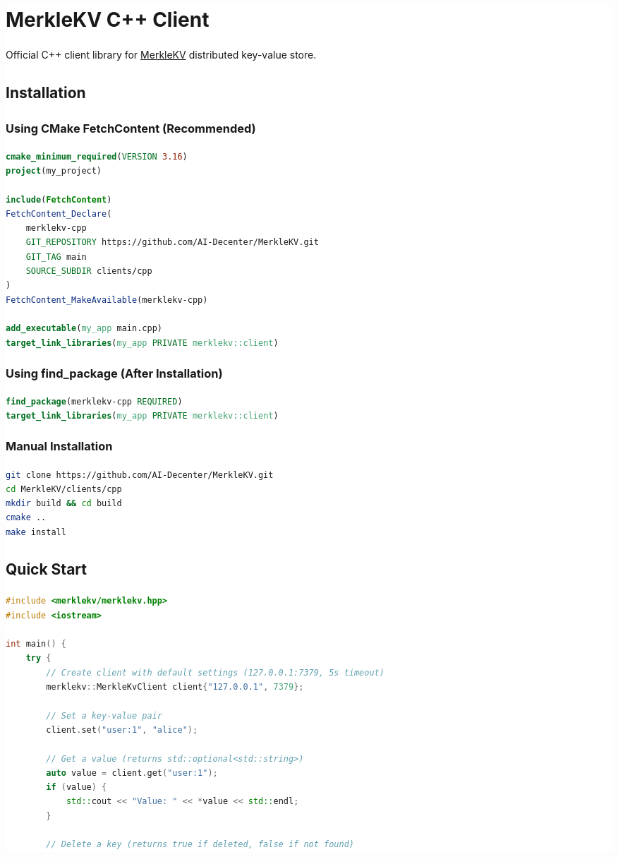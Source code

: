 # MerkleKV C++ Client

Official C++ client library for [MerkleKV](https://github.com/AI-Decenter/MerkleKV) distributed key-value store.

## Installation

### Using CMake FetchContent (Recommended)

```cmake
cmake_minimum_required(VERSION 3.16)
project(my_project)

include(FetchContent)
FetchContent_Declare(
    merklekv-cpp
    GIT_REPOSITORY https://github.com/AI-Decenter/MerkleKV.git
    GIT_TAG main
    SOURCE_SUBDIR clients/cpp
)
FetchContent_MakeAvailable(merklekv-cpp)

add_executable(my_app main.cpp)
target_link_libraries(my_app PRIVATE merklekv::client)
```

### Using find_package (After Installation)

```cmake
find_package(merklekv-cpp REQUIRED)
target_link_libraries(my_app PRIVATE merklekv::client)
```

### Manual Installation

```bash
git clone https://github.com/AI-Decenter/MerkleKV.git
cd MerkleKV/clients/cpp
mkdir build && cd build
cmake ..
make install
```

## Quick Start

```cpp
#include <merklekv/merklekv.hpp>
#include <iostream>

int main() {
    try {
        // Create client with default settings (127.0.0.1:7379, 5s timeout)
        merklekv::MerkleKvClient client{"127.0.0.1", 7379};
        
        // Set a key-value pair
        client.set("user:1", "alice");
        
        // Get a value (returns std::optional<std::string>)
        auto value = client.get("user:1");
        if (value) {
            std::cout << "Value: " << *value << std::endl;
        }
        
        // Delete a key (returns true if deleted, false if not found)
```